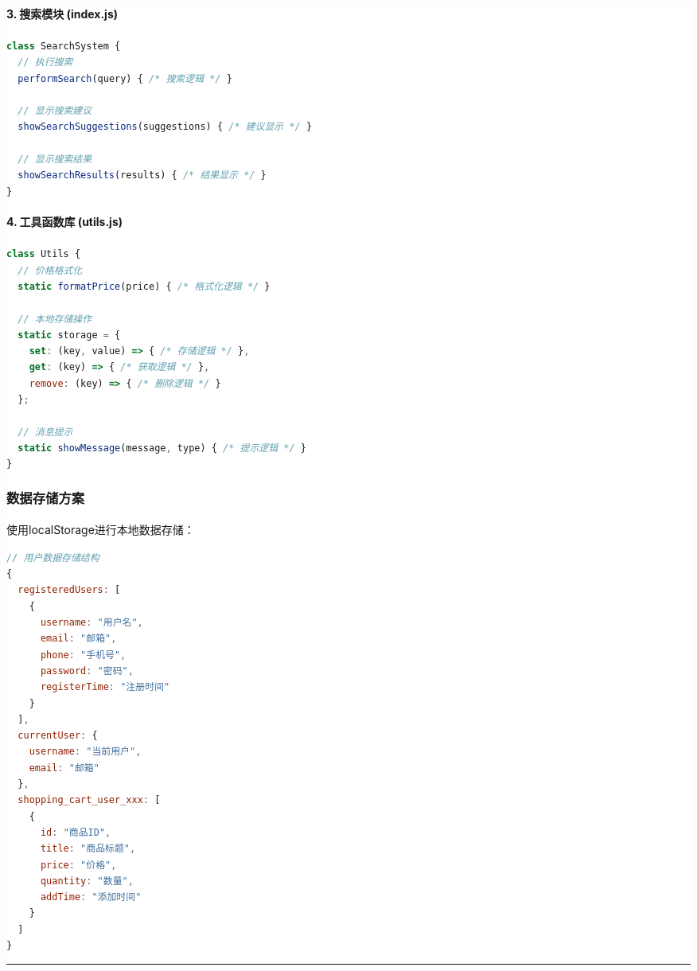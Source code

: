 #### 3. 搜索模块 (index.js)
```javascript
class SearchSystem {
  // 执行搜索
  performSearch(query) { /* 搜索逻辑 */ }
  
  // 显示搜索建议
  showSearchSuggestions(suggestions) { /* 建议显示 */ }
  
  // 显示搜索结果
  showSearchResults(results) { /* 结果显示 */ }
}
```

#### 4. 工具函数库 (utils.js)
```javascript
class Utils {
  // 价格格式化
  static formatPrice(price) { /* 格式化逻辑 */ }
  
  // 本地存储操作
  static storage = {
    set: (key, value) => { /* 存储逻辑 */ },
    get: (key) => { /* 获取逻辑 */ },
    remove: (key) => { /* 删除逻辑 */ }
  };
  
  // 消息提示
  static showMessage(message, type) { /* 提示逻辑 */ }
}
```

### 数据存储方案
使用localStorage进行本地数据存储：

```javascript
// 用户数据存储结构
{
  registeredUsers: [
    {
      username: "用户名",
      email: "邮箱",
      phone: "手机号",
      password: "密码",
      registerTime: "注册时间"
    }
  ],
  currentUser: {
    username: "当前用户",
    email: "邮箱"
  },
  shopping_cart_user_xxx: [
    {
      id: "商品ID",
      title: "商品标题",
      price: "价格",
      quantity: "数量",
      addTime: "添加时间"
    }
  ]
}
```

---